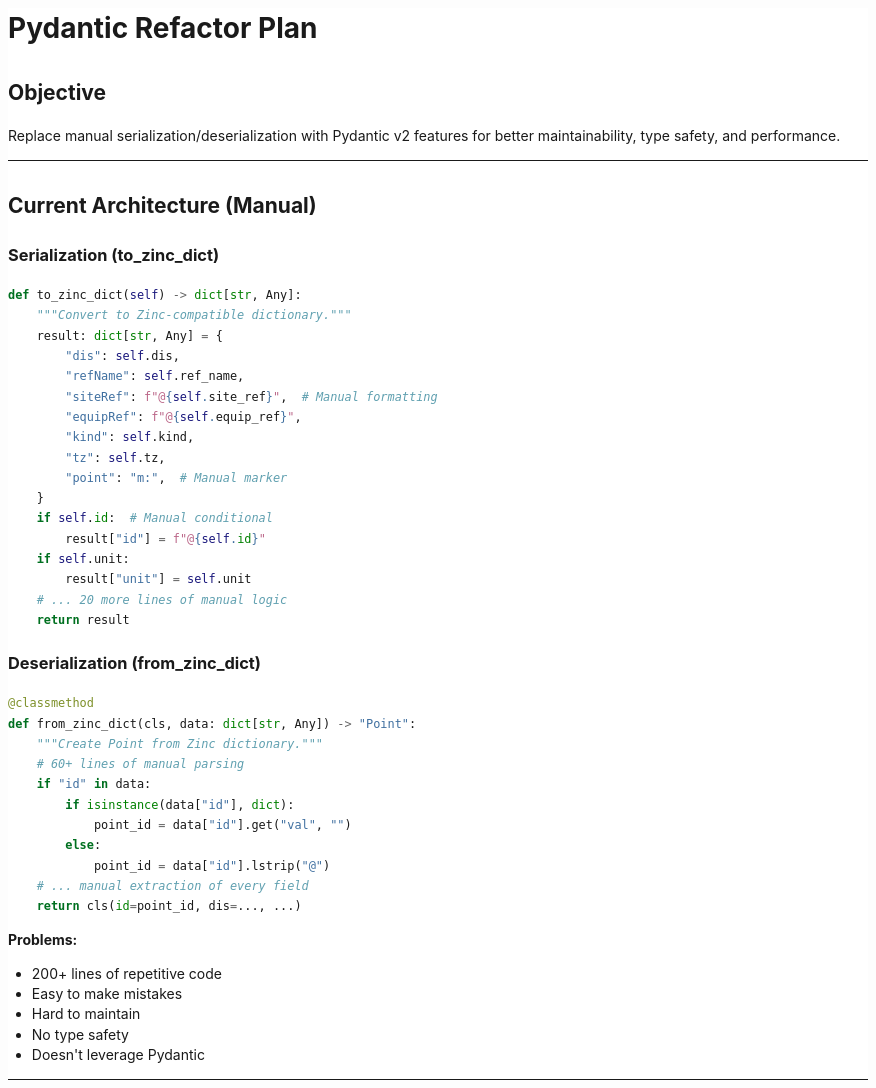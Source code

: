 # Pydantic Refactor Plan

## Objective
Replace manual serialization/deserialization with Pydantic v2 features for better maintainability, type safety, and performance.

---

## Current Architecture (Manual)

### Serialization (to_zinc_dict)
```python
def to_zinc_dict(self) -> dict[str, Any]:
    """Convert to Zinc-compatible dictionary."""
    result: dict[str, Any] = {
        "dis": self.dis,
        "refName": self.ref_name,
        "siteRef": f"@{self.site_ref}",  # Manual formatting
        "equipRef": f"@{self.equip_ref}",
        "kind": self.kind,
        "tz": self.tz,
        "point": "m:",  # Manual marker
    }
    if self.id:  # Manual conditional
        result["id"] = f"@{self.id}"
    if self.unit:
        result["unit"] = self.unit
    # ... 20 more lines of manual logic
    return result
```

### Deserialization (from_zinc_dict)
```python
@classmethod
def from_zinc_dict(cls, data: dict[str, Any]) -> "Point":
    """Create Point from Zinc dictionary."""
    # 60+ lines of manual parsing
    if "id" in data:
        if isinstance(data["id"], dict):
            point_id = data["id"].get("val", "")
        else:
            point_id = data["id"].lstrip("@")
    # ... manual extraction of every field
    return cls(id=point_id, dis=..., ...)
```

**Problems:**
- 200+ lines of repetitive code
- Easy to make mistakes
- Hard to maintain
- No type safety
- Doesn't leverage Pydantic

---